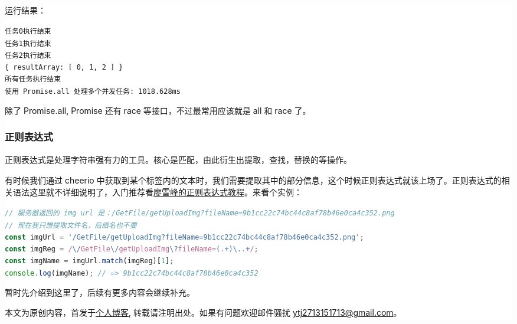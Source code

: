 运行结果：

```plaintext
任务0执行结束
任务1执行结束
任务2执行结束
{ resultArray: [ 0, 1, 2 ] }
所有任务执行结束
使用 Promise.all 处理多个并发任务: 1018.628ms
```

除了 Promise.all, Promise 还有 race 等接口，不过最常用应该就是 all 和 race 了。

### 正则表达式

正则表达式是处理字符串强有力的工具。核心是匹配，由此衍生出提取，查找，替换的等操作。

有时候我们通过 cheerio 中获取到某个标签内的文本时，我们需要提取其中的部分信息，这个时候正则表达式就该上场了。正则表达式的相关语法这里就不详细说明了，入门推荐看[廖雪峰的正则表达式教程](https://www.liaoxuefeng.com/wiki/001434446689867b27157e896e74d51a89c25cc8b43bdb3000/001434499503920bb7b42ff6627420da2ceae4babf6c4f2000)。来看个实例：

```javascript
// 服务器返回的 img url 是：/GetFile/getUploadImg?fileName=9b1cc22c74bc44c8af78b46e0ca4c352.png
// 现在我只想提取文件名，后缀名也不要
const imgUrl = '/GetFile/getUploadImg?fileName=9b1cc22c74bc44c8af78b46e0ca4c352.png';
const imgReg = /\/GetFile\/getUploadImg\?fileName=(.+)\..+/;
const imgName = imgUrl.match(imgReg)[1];
console.log(imgName); // => 9b1cc22c74bc44c8af78b46e0ca4c352
```

暂时先介绍到这里了，后续有更多内容会继续补充。

本文为原创内容，首发于[个人博客](http://www.lyreal666.com), 转载请注明出处。如果有问题欢迎邮件骚扰 <ytj2713151713@gmail.com>。

